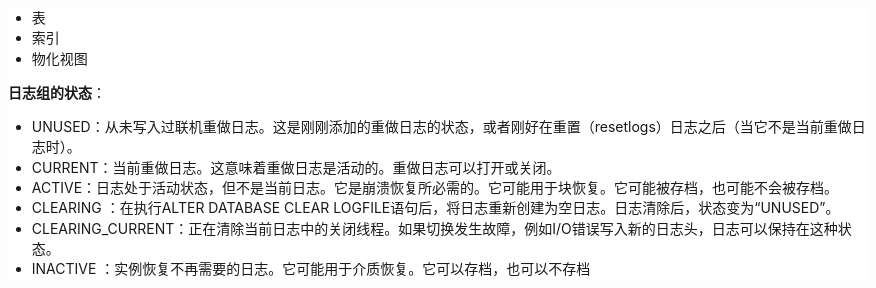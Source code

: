 - 表
- 索引
- 物化视图

**日志组的状态**：

- UNUSED：从未写入过联机重做日志。这是刚刚添加的重做日志的状态，或者刚好在重置（resetlogs）日志之后（当它不是当前重做日志时）。
- CURRENT：当前重做日志。这意味着重做日志是活动的。重做日志可以打开或关闭。
- ACTIVE：日志处于活动状态，但不是当前日志。它是崩溃恢复所必需的。它可能用于块恢复。它可能被存档，也可能不会被存档。
- CLEARING ：在执行ALTER DATABASE CLEAR LOGFILE语句后，将日志重新创建为空日志。日志清除后，状态变为“UNUSED”。
- CLEARING\_CURRENT：正在清除当前日志中的关闭线程。如果切换发生故障，例如I/O错误写入新的日志头，日志可以保持在这种状态。
- INACTIVE ：实例恢复不再需要的日志。它可能用于介质恢复。它可以存档，也可以不存档
